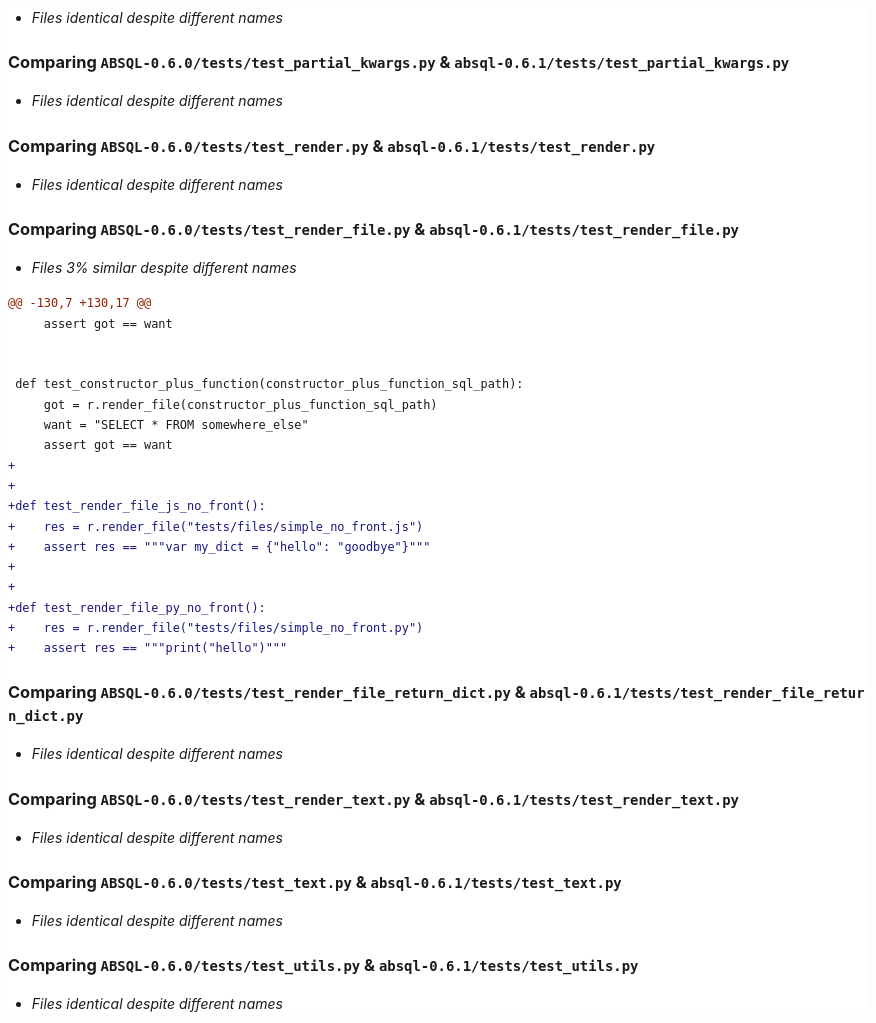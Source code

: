  * *Files identical despite different names*

### Comparing `ABSQL-0.6.0/tests/test_partial_kwargs.py` & `absql-0.6.1/tests/test_partial_kwargs.py`

 * *Files identical despite different names*

### Comparing `ABSQL-0.6.0/tests/test_render.py` & `absql-0.6.1/tests/test_render.py`

 * *Files identical despite different names*

### Comparing `ABSQL-0.6.0/tests/test_render_file.py` & `absql-0.6.1/tests/test_render_file.py`

 * *Files 3% similar despite different names*

```diff
@@ -130,7 +130,17 @@
     assert got == want
 
 
 def test_constructor_plus_function(constructor_plus_function_sql_path):
     got = r.render_file(constructor_plus_function_sql_path)
     want = "SELECT * FROM somewhere_else"
     assert got == want
+
+
+def test_render_file_js_no_front():
+    res = r.render_file("tests/files/simple_no_front.js")
+    assert res == """var my_dict = {"hello": "goodbye"}"""
+
+
+def test_render_file_py_no_front():
+    res = r.render_file("tests/files/simple_no_front.py")
+    assert res == """print("hello")"""
```

### Comparing `ABSQL-0.6.0/tests/test_render_file_return_dict.py` & `absql-0.6.1/tests/test_render_file_return_dict.py`

 * *Files identical despite different names*

### Comparing `ABSQL-0.6.0/tests/test_render_text.py` & `absql-0.6.1/tests/test_render_text.py`

 * *Files identical despite different names*

### Comparing `ABSQL-0.6.0/tests/test_text.py` & `absql-0.6.1/tests/test_text.py`

 * *Files identical despite different names*

### Comparing `ABSQL-0.6.0/tests/test_utils.py` & `absql-0.6.1/tests/test_utils.py`

 * *Files identical despite different names*

